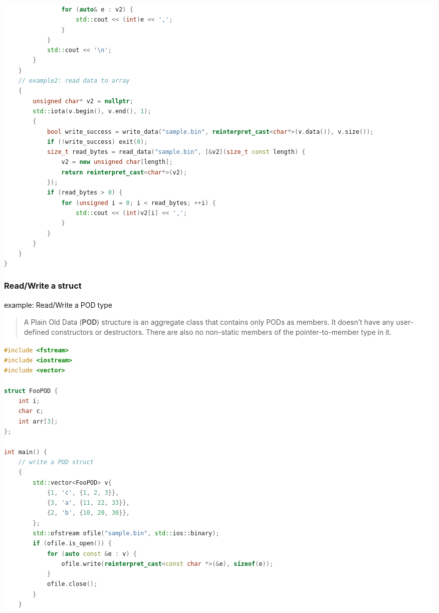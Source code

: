 ```cpp
                for (auto& e : v2) {
                    std::cout << (int)e << ',';
                }
            }
            std::cout << '\n';
        }
    }
    // example2: read data to array
    {
        unsigned char* v2 = nullptr;
        std::iota(v.begin(), v.end(), 1);
        {
            bool write_success = write_data("sample.bin", reinterpret_cast<char*>(v.data()), v.size());
            if (!write_success) exit(0);
            size_t read_bytes = read_data("sample.bin", [&v2](size_t const length) {
                v2 = new unsigned char[length];
                return reinterpret_cast<char*>(v2);
            });
            if (read_bytes > 0) {
                for (unsigned i = 0; i < read_bytes; ++i) {
                    std::cout << (int)v2[i] << ',';
                }
            }
        }
    }
}
```

### Read/Write a struct

example: Read/Write a POD type

> A Plain Old Data (**POD**) structure is an aggregate class that contains only PODs as members. It doesn’t have any user-defined constructors or destructors. There are also no non-static members of the pointer-to-member type in it.

```cpp
#include <fstream>
#include <iostream>
#include <vector>

struct FooPOD {
    int i;
    char c;
    int arr[3];
};

int main() {
    // write a POD struct
    {
        std::vector<FooPOD> v{
            {1, 'c', {1, 2, 3}},
            {3, 'a', {11, 22, 33}},
            {2, 'b', {10, 20, 30}},
        };
        std::ofstream ofile("sample.bin", std::ios::binary);
        if (ofile.is_open()) {
            for (auto const &e : v) {
                ofile.write(reinterpret_cast<const char *>(&e), sizeof(e));
            }
            ofile.close();
        }
    }
```
